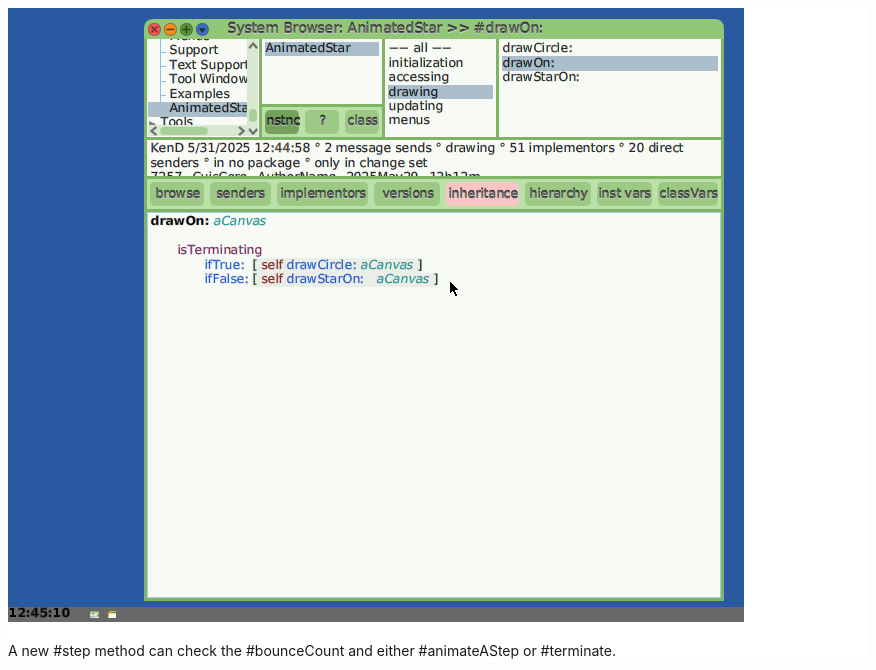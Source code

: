 ![Cuis Window](AnimatedStar34.png)

A new #step method can check the #bounceCount and
either #animateAStep or #terminate.
